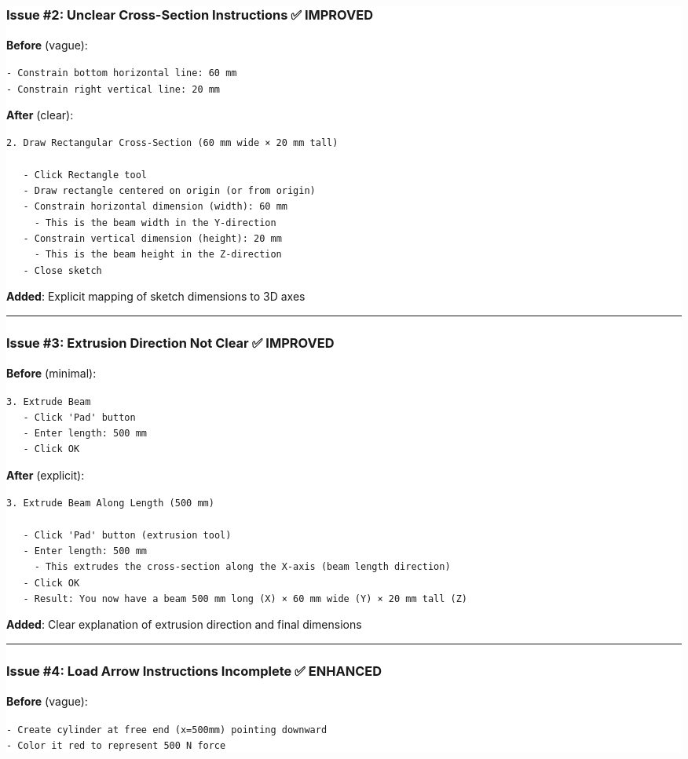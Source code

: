 
### Issue #2: Unclear Cross-Section Instructions ✅ IMPROVED

**Before** (vague):
```
- Constrain bottom horizontal line: 60 mm
- Constrain right vertical line: 20 mm
```

**After** (clear):
```
2. Draw Rectangular Cross-Section (60 mm wide × 20 mm tall)

   - Click Rectangle tool
   - Draw rectangle centered on origin (or from origin)
   - Constrain horizontal dimension (width): 60 mm
     - This is the beam width in the Y-direction
   - Constrain vertical dimension (height): 20 mm
     - This is the beam height in the Z-direction
   - Close sketch
```

**Added**: Explicit mapping of sketch dimensions to 3D axes

---

### Issue #3: Extrusion Direction Not Clear ✅ IMPROVED

**Before** (minimal):
```
3. Extrude Beam
   - Click 'Pad' button
   - Enter length: 500 mm
   - Click OK
```

**After** (explicit):
```
3. Extrude Beam Along Length (500 mm)

   - Click 'Pad' button (extrusion tool)
   - Enter length: 500 mm
     - This extrudes the cross-section along the X-axis (beam length direction)
   - Click OK
   - Result: You now have a beam 500 mm long (X) × 60 mm wide (Y) × 20 mm tall (Z)
```

**Added**: Clear explanation of extrusion direction and final dimensions

---

### Issue #4: Load Arrow Instructions Incomplete ✅ ENHANCED

**Before** (vague):
```
- Create cylinder at free end (x=500mm) pointing downward
- Color it red to represent 500 N force
```

